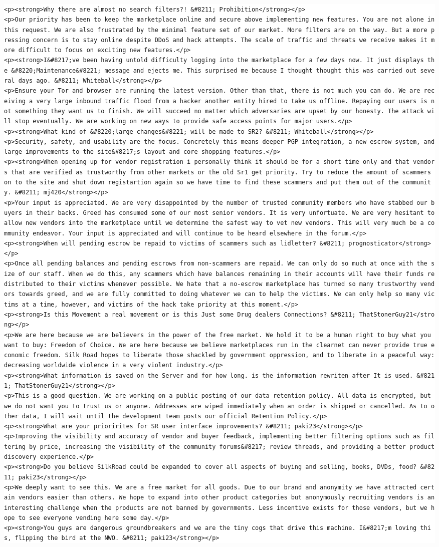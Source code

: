     <p><strong>Why there are almost no search filters?! &#8211; Prohibition</strong></p>
    <p>Our priority has been to keep the marketplace online and secure above implementing new features. You are not alone in this request. We are also frustrated by the minimal feature set of our market. More filters are on the way. But a more pressing concern is to stay online despite DDoS and hack attempts. The scale of traffic and threats we receive makes it more difficult to focus on exciting new features.</p>
    <p><strong>I&#8217;ve been having untold difficulty logging into the marketplace for a few days now. It just displays the &#8220;Maintenance&#8221; message and ejects me. This surprised me because I thought thought this was carried out several days ago. &#8211; Whiteball</strong></p>
    <p>Ensure your Tor and browser are running the latest version. Other than that, there is not much you can do. We are receiving a very large inbound traffic flood from a hacker another entity hired to take us offline. Repaying our users is not something they want us to finish. We will succeed no matter which adversaries are upset by our honesty. The attack will stop eventually. We are working on new ways to provide safe access points for major users.</p>
    <p><strong>What kind of &#8220;large changes&#8221; will be made to SR2? &#8211; Whiteball</strong></p>
    <p>Security, safety, and usability are the focus. Concretely this means deeper PGP integration, a new escrow system, and large improvements to the site&#8217;s layout and core shopping features.</p>
    <p><strong>When opening up for vendor registration i personally think it should be for a short time only and that vendors that are verified as trustworthy from other markets or the old Sr1 get priority. Try to reduce the amount of scammers on to the site and shut down registartion again so we have time to find these scammers and put them out of the community. &#8211; mj420</strong></p>
    <p>Your input is appreciated. We are very disappointed by the number of trusted community members who have stabbed our buyers in their backs. Greed has consumed some of our most senior vendors. It is very unfortuate. We are very hesitant to allow new vendors into the marketplace until we determine the safest way to vet new vendors. This will very much be a community endeavor. Your input is appreciated and will continue to be heard elsewhere in the forum.</p>
    <p><strong>When will pending escrow be repaid to victims of scammers such as lidletter? &#8211; prognosticator</strong></p>
    <p>Once all pending balances and pending escrows from non-scammers are repaid. We can only do so much at once with the size of our staff. When we do this, any scammers which have balances remaining in their accounts will have their funds redistributed to their victims whenever possible. We hate that a no-escrow marketplace has turned so many trustworthy vendors towards greed, and we are fully committed to doing whatever we can to help the victims. We can only help so many victims at a time, however, and victims of the hack take priority at this moment.</p>
    <p><strong>Is this Movement a real movement or is this Just some Drug dealers Connections? &#8211; ThatStonerGuy21</strong></p>
    <p>We are here because we are believers in the power of the free market. We hold it to be a human right to buy what you want to buy: Freedom of Choice. We are here because we believe marketplaces run in the clearnet can never provide true economic freedom. Silk Road hopes to liberate those shackled by government oppression, and to liberate in a peaceful way: decreasing worldwide violence in a very violent industry.</p>
    <p><strong>What information is saved on the Server and for how long. is the information rewriten after It is used. &#8211; ThatStonerGuy21</strong></p>
    <p>This is a good question. We are working on a public posting of our data retention policy. All data is encrypted, but we do not want you to trust us or anyone. Addresses are wiped immediately when an order is shipped or cancelled. As to other data, I will wait until the development team posts our official Retention Policy.</p>
    <p><strong>What are your priorirites for SR user interface improvements? &#8211; paki23</strong></p>
    <p>Improving the visibility and accuracy of vendor and buyer feedback, implementing better filtering options such as filtering by price, increasing the visibility of the community forums&#8217; review threads, and providing a better product discovery experience.</p>
    <p><strong>Do you believe SilkRoad could be expanded to cover all aspects of buying and selling, books, DVDs, food? &#8211; paki23</strong></p>
    <p>We deeply want to see this. We are a free market for all goods. Due to our brand and anonymity we have attracted certain vendors easier than others. We hope to expand into other product categories but anonymously recruiting vendors is an interesting challenge when the products are not banned by governments. Less incentive exists for those vendors, but we hope to see everyone vending here some day.</p>
    <p><strong>You guys are dangerous groundbreakers and we are the tiny cogs that drive this machine. I&#8217;m loving this, flipping the bird at the NWO. &#8211; paki23</strong></p>